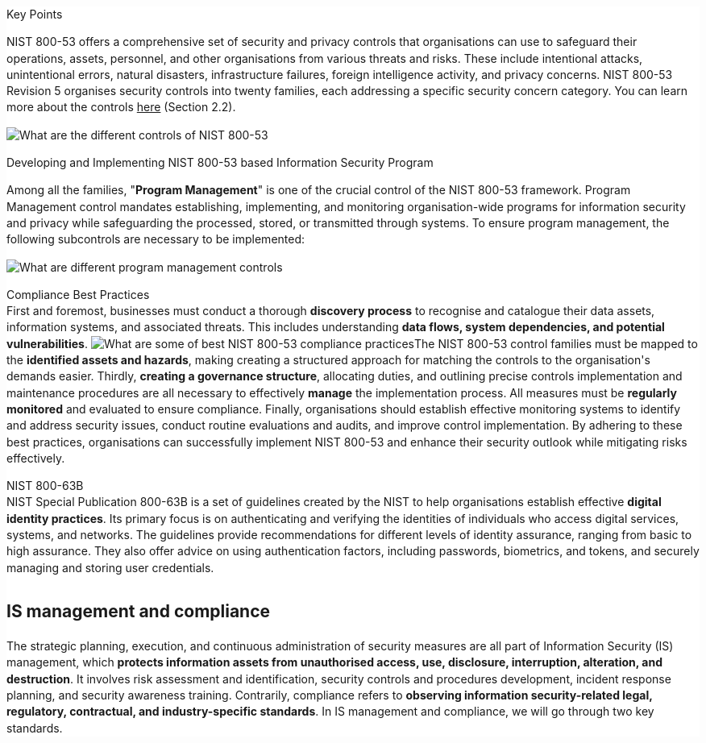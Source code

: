   

Key Points

NIST 800-53 offers a comprehensive set of security and privacy controls that organisations can use to safeguard their operations, assets, personnel, and other organisations from various threats and risks. These include intentional attacks, unintentional errors, natural disasters, infrastructure failures, foreign intelligence activity, and privacy concerns. NIST 800-53 Revision 5 organises security controls into twenty families, each addressing a specific security concern category. You can learn more about the controls [here](https://nvlpubs.nist.gov/nistpubs/SpecialPublications/NIST.SP.800-53r5.pdf) (Section 2.2).

![What are the different controls of NIST 800-53](https://tryhackme-images.s3.amazonaws.com/user-uploads/62a7685ca6e7ce005d3f3afe/room-content/2d3a7efe843b31609b11e53cbc1e2719.png)  

  

Developing and Implementing NIST 800-53 based Information Security Program

Among all the families, "**Program Management**" is one of the crucial control of the NIST 800-53 framework. Program Management control mandates establishing, implementing, and monitoring organisation-wide programs for information security and privacy while safeguarding the processed, stored, or transmitted through systems. To ensure program management, the following subcontrols are necessary to be implemented:

![What are different program management controls](https://tryhackme-images.s3.amazonaws.com/user-uploads/62a7685ca6e7ce005d3f3afe/room-content/43092cc2b85ee7ce4395ce6d7afd842f.png)  

Compliance Best Practices  
First and foremost, businesses must conduct a thorough **discovery process** to recognise and catalogue their data assets, information systems, and associated threats. This includes understanding **data flows, system dependencies, and potential vulnerabilities**. ![What are some of best NIST 800-53 compliance practices](https://tryhackme-images.s3.amazonaws.com/user-uploads/62a7685ca6e7ce005d3f3afe/room-content/8b7e0ab2ab4f7b72b59e6489cb893063.png)The NIST 800-53 control families must be mapped to the **identified assets and hazards**, making creating a structured approach for matching the controls to the organisation's demands easier. Thirdly, **creating a governance structure**, allocating duties, and outlining precise controls implementation and maintenance procedures are all necessary to effectively **manage** the implementation process. All measures must be **regularly monitored** and evaluated to ensure compliance. Finally, organisations should establish effective monitoring systems to identify and address security issues, conduct routine evaluations and audits, and improve control implementation. By adhering to these best practices, organisations can successfully implement NIST 800-53 and enhance their security outlook while mitigating risks effectively.

NIST 800-63B  
NIST Special Publication 800-63B is a set of guidelines created by the NIST to help organisations establish effective **digital identity practices**. Its primary focus is on authenticating and verifying the identities of individuals who access digital services, systems, and networks. The guidelines provide recommendations for different levels of identity assurance, ranging from basic to high assurance. They also offer advice on using authentication factors, including passwords, biometrics, and tokens, and securely managing and storing user credentials.


## IS management and compliance
﻿The strategic planning, execution, and continuous administration of security measures are all part of Information Security (IS) management, which **protects information assets from unauthorised access, use, disclosure, interruption, alteration, and destruction**. It involves risk assessment and identification, security controls and procedures development, incident response planning, and security awareness training. Contrarily, compliance refers to **observing information security-related legal, regulatory, contractual, and industry-specific standards**. In IS management and compliance, we will go through two key standards.  
